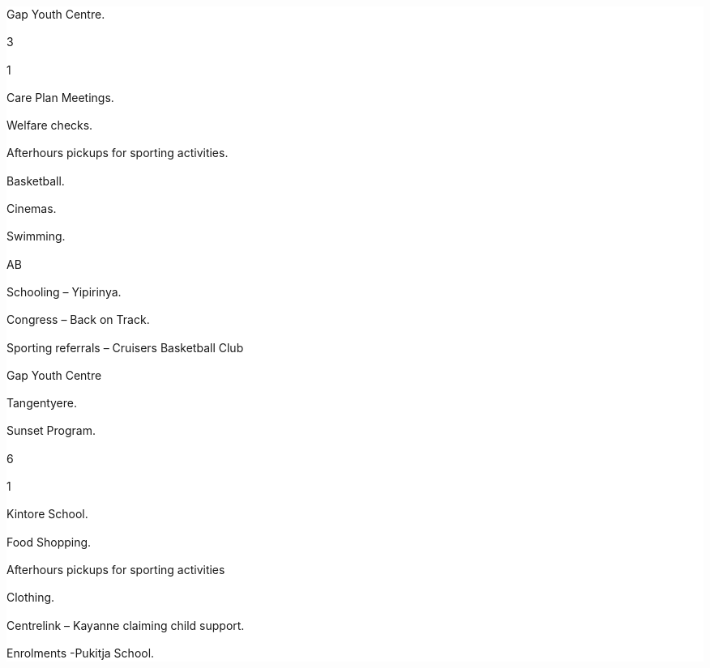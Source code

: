 Gap Youth Centre. 

 

3 

 

1 

Care Plan Meetings. 

Welfare checks. 

Afterhours pickups for 
sporting activities. 

 

Basketball. 

Cinemas. 

Swimming. 

 

 

AB 

 

 

Schooling – Yipirinya. 

Congress – Back on Track. 

Sporting referrals – Cruisers 
Basketball Club 

Gap Youth Centre 

 Tangentyere. 

Sunset Program. 

 

6 

 

1 

Kintore School. 

Food Shopping. 

Afterhours pickups for 
sporting activities 

Clothing. 

Centrelink – Kayanne 
claiming child 
support. 

Enrolments -Pukitja 
School. 
